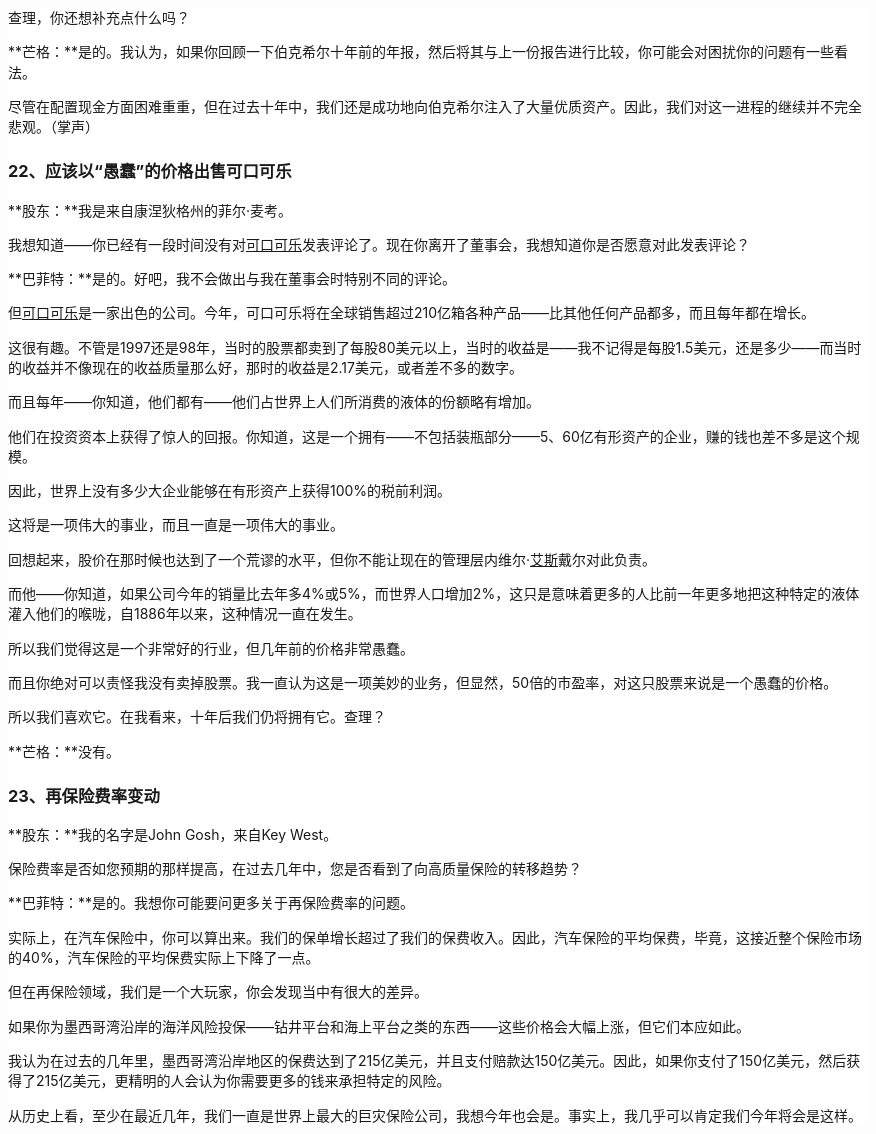 查理，你还想补充点什么吗？

**芒格：**是的。我认为，如果你回顾一下伯克希尔十年前的年报，然后将其与上一份报告进行比较，你可能会对困扰你的问题有一些看法。

尽管在配置现金方面困难重重，但在过去十年中，我们还是成功地向伯克希尔注入了大量优质资产。因此，我们对这一进程的继续并不完全悲观。（掌声）

 

### 22、应该以“愚蠢”的价格出售可口可乐

**股东：**我是来自康涅狄格州的菲尔·麦考。

我想知道——你已经有一段时间没有对[可口可乐](https://xueqiu.com/S/KO?from=status_stock_match)发表评论了。现在你离开了董事会，我想知道你是否愿意对此发表评论？

**巴菲特：**是的。好吧，我不会做出与我在董事会时特别不同的评论。

但[可口可乐](https://xueqiu.com/S/KO?from=status_stock_match)是一家出色的公司。今年，可口可乐将在全球销售超过210亿箱各种产品——比其他任何产品都多，而且每年都在增长。

这很有趣。不管是1997还是98年，当时的股票都卖到了每股80美元以上，当时的收益是——我不记得是每股1.5美元，还是多少——而当时的收益并不像现在的收益质量那么好，那时的收益是2.17美元，或者差不多的数字。

而且每年——你知道，他们都有——他们占世界上人们所消费的液体的份额略有增加。

他们在投资资本上获得了惊人的回报。你知道，这是一个拥有——不包括装瓶部分——5、60亿有形资产的企业，赚的钱也差不多是这个规模。

因此，世界上没有多少大企业能够在有形资产上获得100%的税前利润。

这将是一项伟大的事业，而且一直是一项伟大的事业。

回想起来，股价在那时候也达到了一个荒谬的水平，但你不能让现在的管理层内维尔·[艾斯](https://xueqiu.com/S/ATRN?from=status_stock_match)戴尔对此负责。

而他——你知道，如果公司今年的销量比去年多4%或5%，而世界人口增加2%，这只是意味着更多的人比前一年更多地把这种特定的液体灌入他们的喉咙，自1886年以来，这种情况一直在发生。

所以我们觉得这是一个非常好的行业，但几年前的价格非常愚蠢。

而且你绝对可以责怪我没有卖掉股票。我一直认为这是一项美妙的业务，但显然，50倍的市盈率，对这只股票来说是一个愚蠢的价格。

所以我们喜欢它。在我看来，十年后我们仍将拥有它。查理？

**芒格：**没有。

 

### 23、再保险费率变动

**股东：**我的名字是John Gosh，来自Key West。

保险费率是否如您预期的那样提高，在过去几年中，您是否看到了向高质量保险的转移趋势？

**巴菲特：**是的。我想你可能要问更多关于再保险费率的问题。

实际上，在汽车保险中，你可以算出来。我们的保单增长超过了我们的保费收入。因此，汽车保险的平均保费，毕竟，这接近整个保险市场的40%，汽车保险的平均保费实际上下降了一点。

但在再保险领域，我们是一个大玩家，你会发现当中有很大的差异。

如果你为墨西哥湾沿岸的海洋风险投保——钻井平台和海上平台之类的东西——这些价格会大幅上涨，但它们本应如此。

我认为在过去的几年里，墨西哥湾沿岸地区的保费达到了215亿美元，并且支付赔款达150亿美元。因此，如果你支付了150亿美元，然后获得了215亿美元，更精明的人会认为你需要更多的钱来承担特定的风险。

从历史上看，至少在最近几年，我们一直是世界上最大的巨灾保险公司，我想今年也会是。事实上，我几乎可以肯定我们今年将会是这样。
